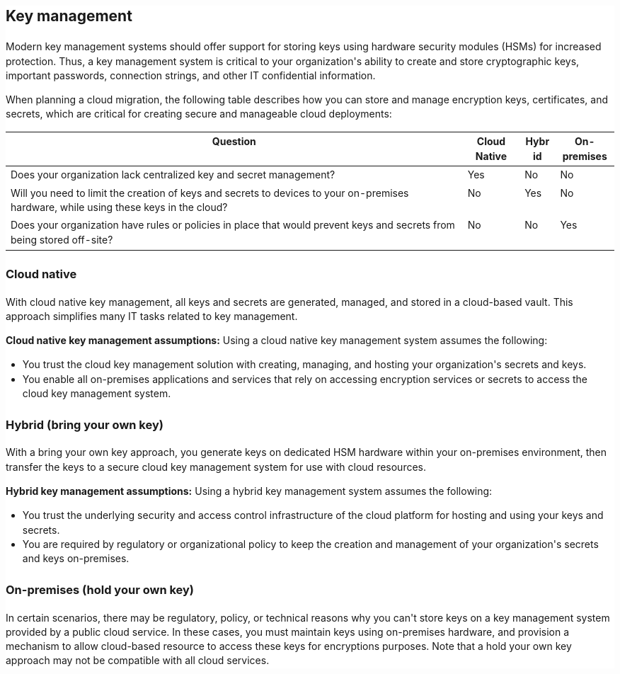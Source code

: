 ## Key management

Modern key management systems should offer support for storing keys using hardware security modules (HSMs) for increased protection. Thus, a key management system is critical to your organization's ability to create and store cryptographic keys, important passwords, connection strings, and other IT confidential information. 

When planning a cloud migration, the following table describes how you can store and manage encryption keys, certificates, and secrets, which are critical for creating secure and manageable cloud deployments:

| Question                                                                                                                              | Cloud Native | Hybrid | On-premises |
|---------------------------------------------------------------------------------------------------------------------------------------|--------------|--------|-------------|
| Does your organization lack centralized key and secret management?                                                                    | Yes          | No     | No          |
| Will you need to limit the creation of keys and secrets to devices to your on-premises hardware, while using these keys in the cloud? | No           | Yes    | No          |
| Does your organization have rules or policies in place that would prevent keys and secrets from being stored off-site?                | No           | No     | Yes         |

### Cloud native

With cloud native key management, all keys and secrets are generated, managed,
and stored in a cloud-based vault. This approach simplifies many IT
tasks related to key management.

**Cloud native key management assumptions:** Using a cloud native key management system assumes the following:

- You trust the cloud key management solution with creating, managing, and hosting your organization's secrets and keys. 
- You enable all on-premises applications and services that rely on accessing encryption services or secrets to access the cloud key management system.  

### Hybrid (bring your own key)

With a bring your own key approach, you generate keys on dedicated HSM
hardware within your on-premises environment, then transfer the keys to a secure
cloud key management system for use with cloud resources.

**Hybrid key management assumptions:** Using a hybrid key management system assumes the following:

- You trust the underlying security and access control infrastructure of the cloud platform for hosting and using your keys and secrets.
- You are required by regulatory or organizational policy to keep the creation and management of your organization's secrets and keys on-premises.

### On-premises (hold your own key)

In certain scenarios, there may be regulatory, policy, or technical reasons why you can't store keys on a key management system provided by a public cloud service. In these cases, you must maintain keys using on-premises hardware, and provision a mechanism to allow cloud-based resource to access these keys for encryptions purposes. Note that a hold your own key approach may not be compatible with all cloud services.
